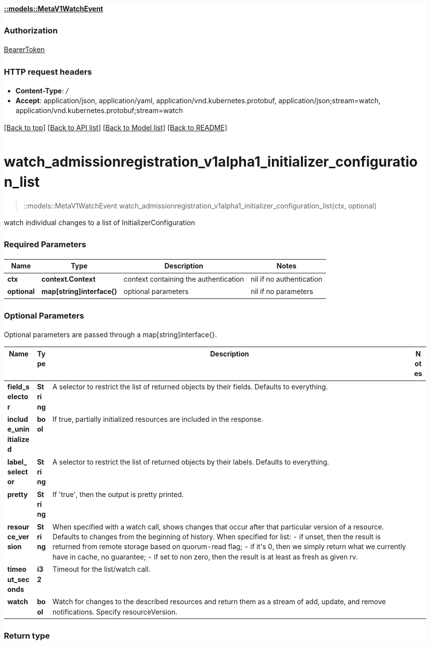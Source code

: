 [**::models::MetaV1WatchEvent**](io.k8s.apimachinery.pkg.apis.meta.v1.WatchEvent.md)

### Authorization

[BearerToken](../README.md#BearerToken)

### HTTP request headers

 - **Content-Type**: */*
 - **Accept**: application/json, application/yaml, application/vnd.kubernetes.protobuf, application/json;stream=watch, application/vnd.kubernetes.protobuf;stream=watch

[[Back to top]](#) [[Back to API list]](../README.md#documentation-for-api-endpoints) [[Back to Model list]](../README.md#documentation-for-models) [[Back to README]](../README.md)

# **watch_admissionregistration_v1alpha1_initializer_configuration_list**
> ::models::MetaV1WatchEvent watch_admissionregistration_v1alpha1_initializer_configuration_list(ctx, optional)


watch individual changes to a list of InitializerConfiguration

### Required Parameters

Name | Type | Description  | Notes
------------- | ------------- | ------------- | -------------
 **ctx** | **context.Context** | context containing the authentication | nil if no authentication
 **optional** | **map[string]interface{}** | optional parameters | nil if no parameters

### Optional Parameters
Optional parameters are passed through a map[string]interface{}.

Name | Type | Description  | Notes
------------- | ------------- | ------------- | -------------
 **field_selector** | **String**| A selector to restrict the list of returned objects by their fields. Defaults to everything. | 
 **include_uninitialized** | **bool**| If true, partially initialized resources are included in the response. | 
 **label_selector** | **String**| A selector to restrict the list of returned objects by their labels. Defaults to everything. | 
 **pretty** | **String**| If &#39;true&#39;, then the output is pretty printed. | 
 **resource_version** | **String**| When specified with a watch call, shows changes that occur after that particular version of a resource. Defaults to changes from the beginning of history. When specified for list: - if unset, then the result is returned from remote storage based on quorum-read flag; - if it&#39;s 0, then we simply return what we currently have in cache, no guarantee; - if set to non zero, then the result is at least as fresh as given rv. | 
 **timeout_seconds** | **i32**| Timeout for the list/watch call. | 
 **watch** | **bool**| Watch for changes to the described resources and return them as a stream of add, update, and remove notifications. Specify resourceVersion. | 

### Return type
